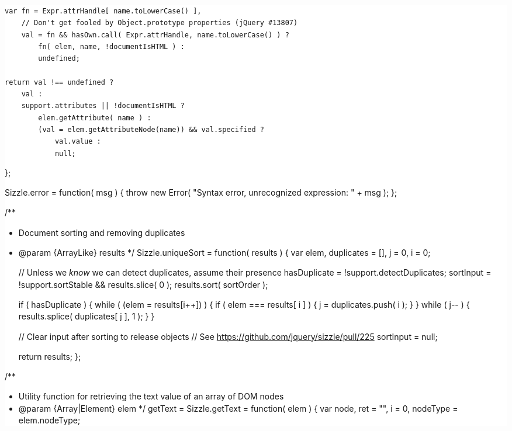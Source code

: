 	var fn = Expr.attrHandle[ name.toLowerCase() ],
		// Don't get fooled by Object.prototype properties (jQuery #13807)
		val = fn && hasOwn.call( Expr.attrHandle, name.toLowerCase() ) ?
			fn( elem, name, !documentIsHTML ) :
			undefined;

	return val !== undefined ?
		val :
		support.attributes || !documentIsHTML ?
			elem.getAttribute( name ) :
			(val = elem.getAttributeNode(name)) && val.specified ?
				val.value :
				null;
};

Sizzle.error = function( msg ) {
	throw new Error( "Syntax error, unrecognized expression: " + msg );
};

/**
 * Document sorting and removing duplicates
 * @param {ArrayLike} results
 */
Sizzle.uniqueSort = function( results ) {
	var elem,
		duplicates = [],
		j = 0,
		i = 0;

	// Unless we *know* we can detect duplicates, assume their presence
	hasDuplicate = !support.detectDuplicates;
	sortInput = !support.sortStable && results.slice( 0 );
	results.sort( sortOrder );

	if ( hasDuplicate ) {
		while ( (elem = results[i++]) ) {
			if ( elem === results[ i ] ) {
				j = duplicates.push( i );
			}
		}
		while ( j-- ) {
			results.splice( duplicates[ j ], 1 );
		}
	}

	// Clear input after sorting to release objects
	// See https://github.com/jquery/sizzle/pull/225
	sortInput = null;

	return results;
};

/**
 * Utility function for retrieving the text value of an array of DOM nodes
 * @param {Array|Element} elem
 */
getText = Sizzle.getText = function( elem ) {
	var node,
		ret = "",
		i = 0,
		nodeType = elem.nodeType;
